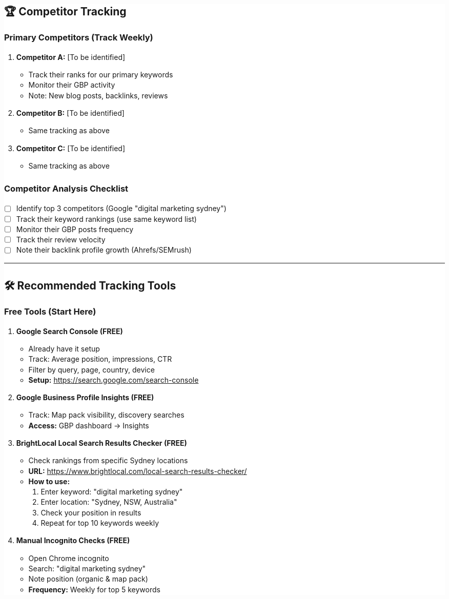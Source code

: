 
## 🏆 Competitor Tracking

### Primary Competitors (Track Weekly)
1. **Competitor A:** [To be identified]
   - Track their ranks for our primary keywords
   - Monitor their GBP activity
   - Note: New blog posts, backlinks, reviews

2. **Competitor B:** [To be identified]
   - Same tracking as above

3. **Competitor C:** [To be identified]
   - Same tracking as above

### Competitor Analysis Checklist
- [ ] Identify top 3 competitors (Google "digital marketing sydney")
- [ ] Track their keyword rankings (use same keyword list)
- [ ] Monitor their GBP posts frequency
- [ ] Track their review velocity
- [ ] Note their backlink profile growth (Ahrefs/SEMrush)

---

## 🛠️ Recommended Tracking Tools

### Free Tools (Start Here)
1. **Google Search Console (FREE)**
   - Already have it setup
   - Track: Average position, impressions, CTR
   - Filter by query, page, country, device
   - **Setup:** https://search.google.com/search-console

2. **Google Business Profile Insights (FREE)**
   - Track: Map pack visibility, discovery searches
   - **Access:** GBP dashboard → Insights

3. **BrightLocal Local Search Results Checker (FREE)**
   - Check rankings from specific Sydney locations
   - **URL:** https://www.brightlocal.com/local-search-results-checker/
   - **How to use:**
     1. Enter keyword: "digital marketing sydney"
     2. Enter location: "Sydney, NSW, Australia"
     3. Check your position in results
     4. Repeat for top 10 keywords weekly

4. **Manual Incognito Checks (FREE)**
   - Open Chrome incognito
   - Search: "digital marketing sydney"
   - Note position (organic & map pack)
   - **Frequency:** Weekly for top 5 keywords
